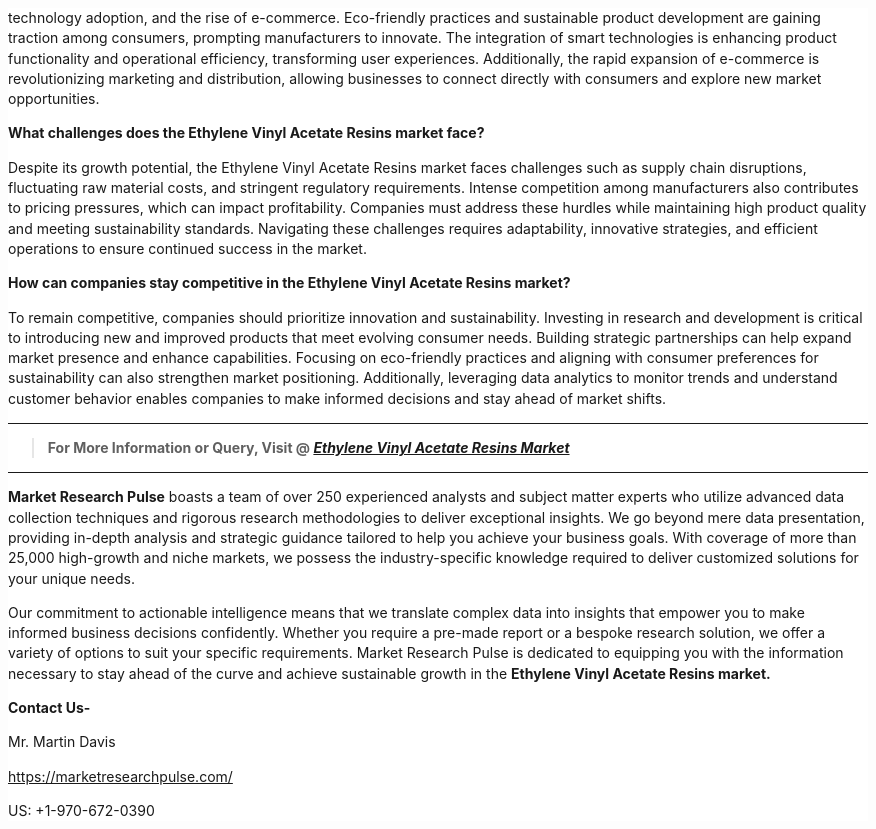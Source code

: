 technology adoption, and the rise of e-commerce. Eco-friendly practices and sustainable product development are gaining traction among consumers, prompting manufacturers to innovate. The integration of smart technologies is enhancing product functionality and operational efficiency, transforming user experiences. Additionally, the rapid expansion of e-commerce is revolutionizing marketing and distribution, allowing businesses to connect directly with consumers and explore new market opportunities.</p><p><strong>What challenges does the Ethylene Vinyl Acetate Resins market face?</strong></p><p>Despite its growth potential, the Ethylene Vinyl Acetate Resins market faces challenges such as supply chain disruptions, fluctuating raw material costs, and stringent regulatory requirements. Intense competition among manufacturers also contributes to pricing pressures, which can impact profitability. Companies must address these hurdles while maintaining high product quality and meeting sustainability standards. Navigating these challenges requires adaptability, innovative strategies, and efficient operations to ensure continued success in the market.</p><p><strong>How can companies stay competitive in the Ethylene Vinyl Acetate Resins market?</strong></p><p>To remain competitive, companies should prioritize innovation and sustainability. Investing in research and development is critical to introducing new and improved products that meet evolving consumer needs. Building strategic partnerships can help expand market presence and enhance capabilities. Focusing on eco-friendly practices and aligning with consumer preferences for sustainability can also strengthen market positioning. Additionally, leveraging data analytics to monitor trends and understand customer behavior enables companies to make informed decisions and stay ahead of market shifts.</p><hr /><blockquote><p><strong>For More Information or Query, Visit @&nbsp;<em><a href="https://marketresearchpulse.com/report/130844/ethylene-vinyl-acetate-resins-market?utm_source=Linkedin&utm_medium=023">Ethylene Vinyl Acetate Resins Market</a></em></strong></p></blockquote><hr /><p><strong>Market Research Pulse</strong> boasts a team of over 250 experienced analysts and subject matter experts who utilize advanced data collection techniques and rigorous research methodologies to deliver exceptional insights. We go beyond mere data presentation, providing in-depth analysis and strategic guidance tailored to help you achieve your business goals. With coverage of more than 25,000 high-growth and niche markets, we possess the industry-specific knowledge required to deliver customized solutions for your unique needs.</p><p>Our commitment to actionable intelligence means that we translate complex data into insights that empower you to make informed business decisions confidently. Whether you require a pre-made report or a bespoke research solution, we offer a variety of options to suit your specific requirements. Market Research Pulse is dedicated to equipping you with the information necessary to stay ahead of the curve and achieve sustainable growth in the <strong>Ethylene Vinyl Acetate Resins market.</strong></p><p><strong>Contact Us-</strong></p><p>Mr. Martin Davis</p><p>https://marketresearchpulse.com/</p><p>US: +1-970-672-0390</p>